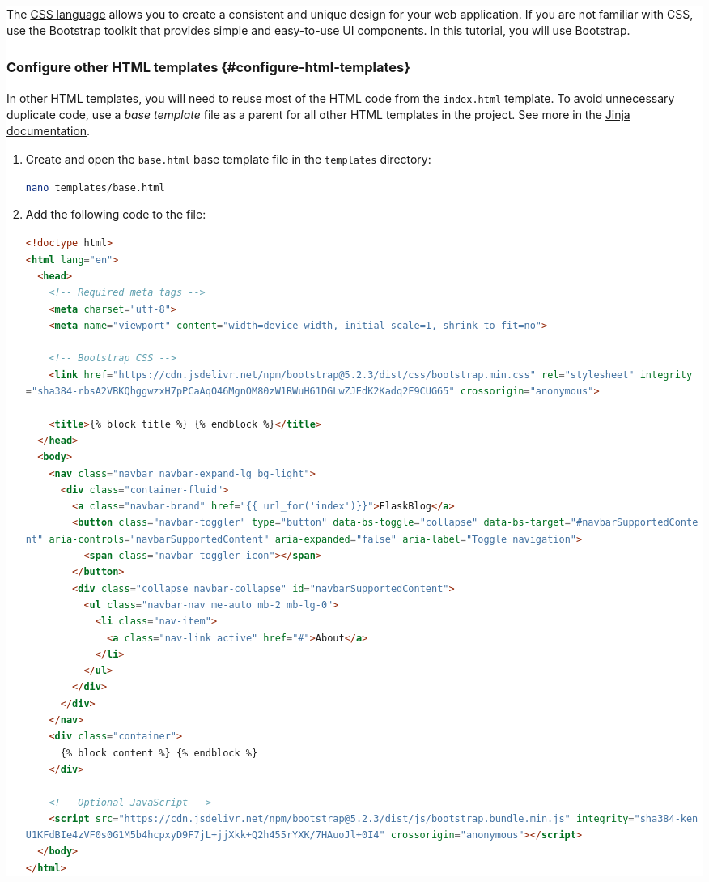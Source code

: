 The [CSS language](https://en.wikipedia.org/wiki/CSS) allows you to create a consistent and unique design for your web application. If you are not familiar with CSS, use the [Bootstrap toolkit](https://getbootstrap.com/) that provides simple and easy-to-use UI components. In this tutorial, you will use Bootstrap.

### Configure other HTML templates {#configure-html-templates}

In other HTML templates, you will need to reuse most of the HTML code from the `index.html` template. To avoid unnecessary duplicate code, use a _base template_ file as a parent for all other HTML templates in the project. See more in the [Jinja documentation](https://jinja.palletsprojects.com/en/latest/templates/#template-inheritance).

1. Create and open the `base.html` base template file in the `templates` directory:

   ```bash
   nano templates/base.html
   ```

1. Add the following code to the file:

   ```html
   <!doctype html>
   <html lang="en">
     <head>
       <!-- Required meta tags -->
       <meta charset="utf-8">
       <meta name="viewport" content="width=device-width, initial-scale=1, shrink-to-fit=no">

       <!-- Bootstrap CSS -->
       <link href="https://cdn.jsdelivr.net/npm/bootstrap@5.2.3/dist/css/bootstrap.min.css" rel="stylesheet" integrity="sha384-rbsA2VBKQhggwzxH7pPCaAqO46MgnOM80zW1RWuH61DGLwZJEdK2Kadq2F9CUG65" crossorigin="anonymous">

       <title>{% block title %} {% endblock %}</title>
     </head>
     <body>
       <nav class="navbar navbar-expand-lg bg-light">
         <div class="container-fluid">
           <a class="navbar-brand" href="{{ url_for('index')}}">FlaskBlog</a>
           <button class="navbar-toggler" type="button" data-bs-toggle="collapse" data-bs-target="#navbarSupportedContent" aria-controls="navbarSupportedContent" aria-expanded="false" aria-label="Toggle navigation">
             <span class="navbar-toggler-icon"></span>
           </button>
           <div class="collapse navbar-collapse" id="navbarSupportedContent">
             <ul class="navbar-nav me-auto mb-2 mb-lg-0">
               <li class="nav-item">
                 <a class="nav-link active" href="#">About</a>
               </li>
             </ul>
           </div>
         </div>
       </nav>
       <div class="container">
         {% block content %} {% endblock %}
       </div>

       <!-- Optional JavaScript -->
       <script src="https://cdn.jsdelivr.net/npm/bootstrap@5.2.3/dist/js/bootstrap.bundle.min.js" integrity="sha384-kenU1KFdBIe4zVF0s0G1M5b4hcpxyD9F7jL+jjXkk+Q2h455rYXK/7HAuoJl+0I4" crossorigin="anonymous"></script>
     </body>
   </html>
   ```
